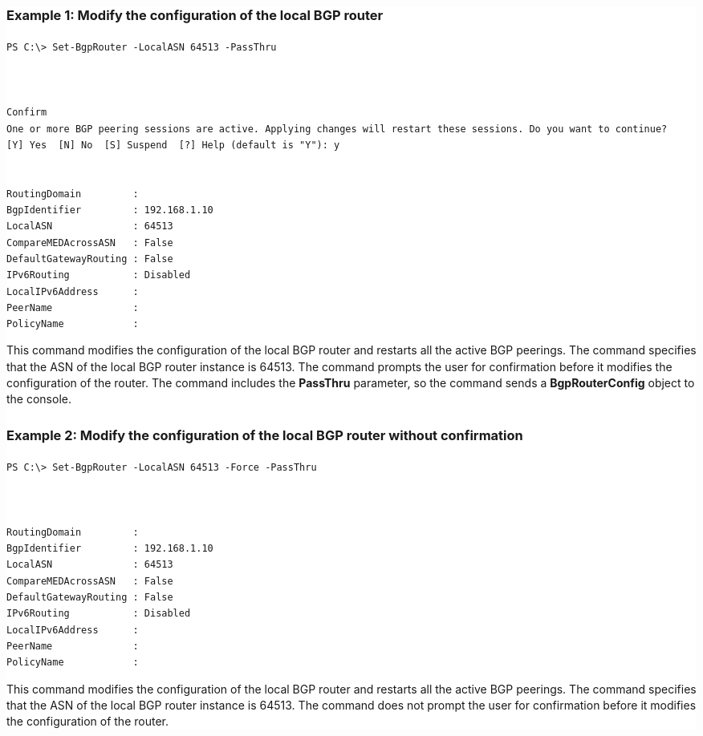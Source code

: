 ### Example 1: Modify the configuration of the local BGP router
```
PS C:\> Set-BgpRouter -LocalASN 64513 -PassThru



Confirm
One or more BGP peering sessions are active. Applying changes will restart these sessions. Do you want to continue?
[Y] Yes  [N] No  [S] Suspend  [?] Help (default is "Y"): y


RoutingDomain         :
BgpIdentifier         : 192.168.1.10
LocalASN              : 64513
CompareMEDAcrossASN   : False
DefaultGatewayRouting : False
IPv6Routing           : Disabled
LocalIPv6Address      :
PeerName              :
PolicyName            :
```

This command modifies the configuration of the local BGP router and restarts all the active BGP peerings.
The command specifies that the ASN of the local BGP router instance is 64513.
The command prompts the user for confirmation before it modifies the configuration of the router.
The command includes the **PassThru** parameter, so the command sends a **BgpRouterConfig** object to the console.

### Example 2: Modify the configuration of the local BGP router without confirmation
```
PS C:\> Set-BgpRouter -LocalASN 64513 -Force -PassThru



RoutingDomain         :
BgpIdentifier         : 192.168.1.10
LocalASN              : 64513
CompareMEDAcrossASN   : False
DefaultGatewayRouting : False
IPv6Routing           : Disabled
LocalIPv6Address      :
PeerName              :
PolicyName            :
```

This command modifies the configuration of the local BGP router and restarts all the active BGP peerings.
The command specifies that the ASN of the local BGP router instance is 64513.
The command does not prompt the user for confirmation before it modifies the configuration of the router.
